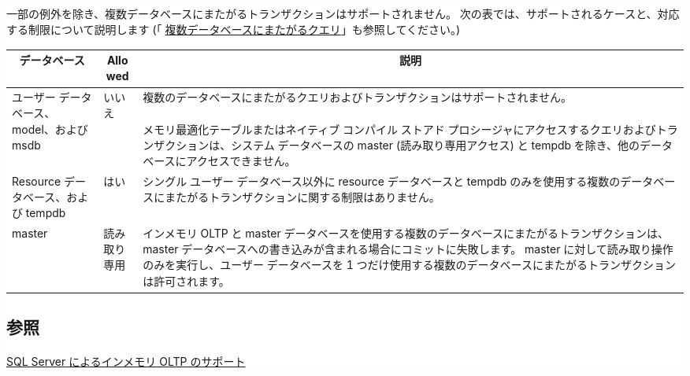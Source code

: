  一部の例外を除き、複数データベースにまたがるトランザクションはサポートされません。 次の表では、サポートされるケースと、対応する制限について説明します (「 [複数データベースにまたがるクエリ](cross-database-queries.md)」も参照してください。)  
  
|データベース|Allowed|説明|  
|---------------|-------------|-----------------|  
|ユーザー データベース、model、および msdb|いいえ|複数のデータベースにまたがるクエリおよびトランザクションはサポートされません。<br /><br /> メモリ最適化テーブルまたはネイティブ コンパイル ストアド プロシージャにアクセスするクエリおよびトランザクションは、システム データベースの master (読み取り専用アクセス) と tempdb を除き、他のデータベースにアクセスできません。|  
|Resource データベース、および tempdb|はい|シングル ユーザー データベース以外に resource データベースと tempdb のみを使用する複数のデータベースにまたがるトランザクションに関する制限はありません。|  
|master|読み取り専用|インメモリ OLTP と master データベースを使用する複数のデータベースにまたがるトランザクションは、master データベースへの書き込みが含まれる場合にコミットに失敗します。 master に対して読み取り操作のみを実行し、ユーザー データベースを 1 つだけ使用する複数のデータベースにまたがるトランザクションは許可されます。|  
  
## <a name="see-also"></a>参照  
 [SQL Server によるインメモリ OLTP のサポート](sql-server-support-for-in-memory-oltp.md)  
  
  

